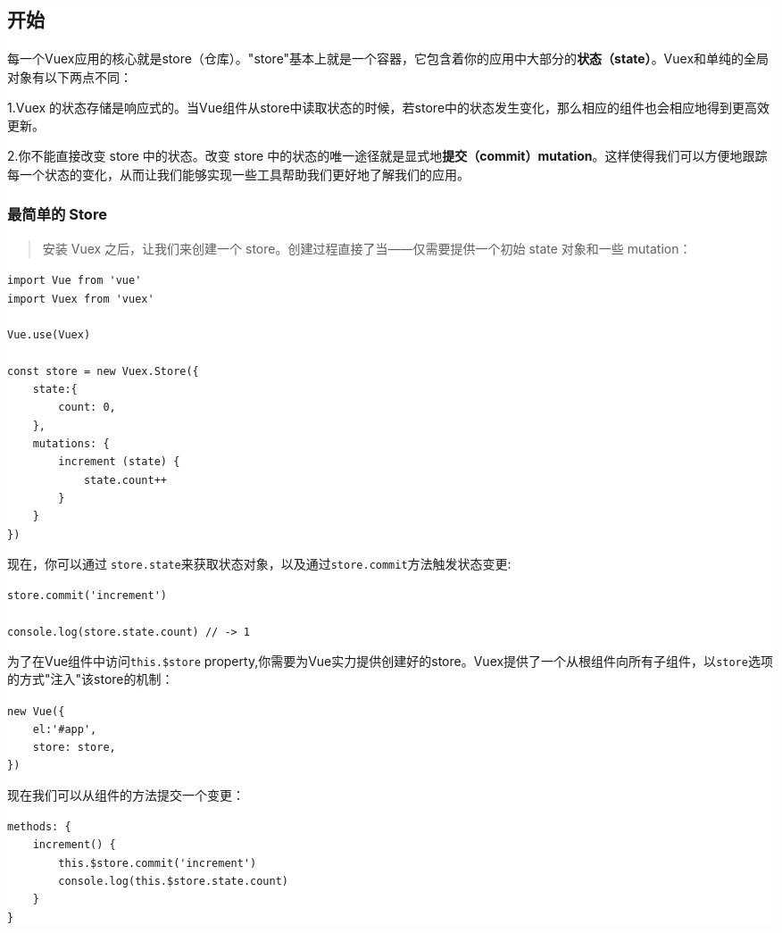## 开始

每一个Vuex应用的核心就是store（仓库）。"store"基本上就是一个容器，它包含着你的应用中大部分的**状态（state）**。Vuex和单纯的全局对象有以下两点不同：

1.Vuex 的状态存储是响应式的。当Vue组件从store中读取状态的时候，若store中的状态发生变化，那么相应的组件也会相应地得到更高效更新。

2.你不能直接改变 store 中的状态。改变 store 中的状态的唯一途径就是显式地**提交（commit）mutation**。这样使得我们可以方便地跟踪每一个状态的变化，从而让我们能够实现一些工具帮助我们更好地了解我们的应用。


### 最简单的 Store

> 安装 Vuex 之后，让我们来创建一个 store。创建过程直接了当——仅需要提供一个初始 state 对象和一些 mutation：

```
import Vue from 'vue'
import Vuex from 'vuex'

Vue.use(Vuex)

const store = new Vuex.Store({
    state:{
        count: 0,
    },
    mutations: {
        increment (state) {
            state.count++
        }
    }
})
```

现在，你可以通过 ```store.state```来获取状态对象，以及通过```store.commit```方法触发状态变更:

```
store.commit('increment')

console.log(store.state.count) // -> 1
```

为了在Vue组件中访问```this.$store``` property,你需要为Vue实力提供创建好的store。Vuex提供了一个从根组件向所有子组件，以```store```选项的方式"注入"该store的机制：

```
new Vue({
    el:'#app',
    store: store,
})
```

现在我们可以从组件的方法提交一个变更：

```
methods: {
    increment() {
        this.$store.commit('increment')
        console.log(this.$store.state.count)
    }
}
```
